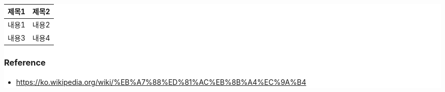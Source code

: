 제목1 | 제목2
-----|-----
내용1 | 내용2
내용3 | 내용4

### Reference
- https://ko.wikipedia.org/wiki/%EB%A7%88%ED%81%AC%EB%8B%A4%EC%9A%B4

















